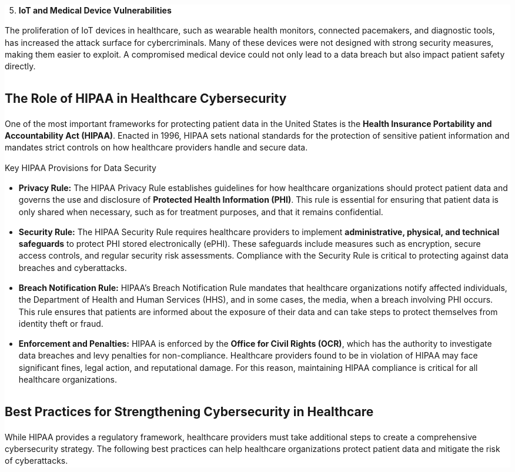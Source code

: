 

5. **IoT and Medical Device Vulnerabilities**



The proliferation of IoT devices in healthcare, such as wearable health monitors, connected pacemakers, and diagnostic tools, has increased the attack surface for cybercriminals. Many of these devices were not designed with strong security measures, making them easier to exploit. A compromised medical device could not only lead to a data breach but also impact patient safety directly.



## The Role of HIPAA in Healthcare Cybersecurity



One of the most important frameworks for protecting patient data in the United States is the **Health Insurance Portability and Accountability Act (HIPAA)**. Enacted in 1996, HIPAA sets national standards for the protection of sensitive patient information and mandates strict controls on how healthcare providers handle and secure data.



Key HIPAA Provisions for Data Security


* **Privacy Rule:** The HIPAA Privacy Rule establishes guidelines for how healthcare organizations should protect patient data and governs the use and disclosure of **Protected Health Information (PHI)**. This rule is essential for ensuring that patient data is only shared when necessary, such as for treatment purposes, and that it remains confidential.

* **Security Rule:** The HIPAA Security Rule requires healthcare providers to implement **administrative, physical, and technical safeguards** to protect PHI stored electronically (ePHI). These safeguards include measures such as encryption, secure access controls, and regular security risk assessments. Compliance with the Security Rule is critical to protecting against data breaches and cyberattacks.

* **Breach Notification Rule:** HIPAA’s Breach Notification Rule mandates that healthcare organizations notify affected individuals, the Department of Health and Human Services (HHS), and in some cases, the media, when a breach involving PHI occurs. This rule ensures that patients are informed about the exposure of their data and can take steps to protect themselves from identity theft or fraud.

* **Enforcement and Penalties:** HIPAA is enforced by the **Office for Civil Rights (OCR)**, which has the authority to investigate data breaches and levy penalties for non-compliance. Healthcare providers found to be in violation of HIPAA may face significant fines, legal action, and reputational damage. For this reason, maintaining HIPAA compliance is critical for all healthcare organizations.




## Best Practices for Strengthening Cybersecurity in Healthcare



While HIPAA provides a regulatory framework, healthcare providers must take additional steps to create a comprehensive cybersecurity strategy. The following best practices can help healthcare organizations protect patient data and mitigate the risk of cyberattacks.

